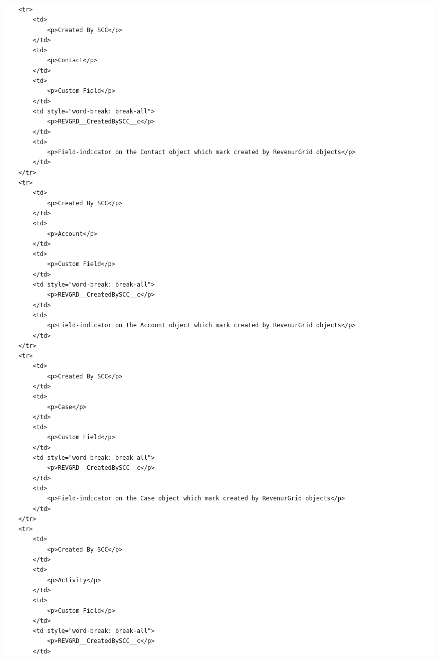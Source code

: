         <tr>
            <td>
                <p>Created By SCC</p>
            </td>
            <td>
                <p>Contact</p>
            </td>
            <td>
                <p>Custom Field</p>
            </td>
            <td style="word-break: break-all">
                <p>REVGRD__CreatedBySCC__c</p>
            </td>
            <td>
                <p>Field-indicator on the Contact object which mark created by RevenurGrid objects</p>
            </td>
        </tr>
        <tr>
            <td>
                <p>Created By SCC</p>
            </td>
            <td>
                <p>Account</p>
            </td>
            <td>
                <p>Custom Field</p>
            </td>
            <td style="word-break: break-all">
                <p>REVGRD__CreatedBySCC__c</p>
            </td>
            <td>
                <p>Field-indicator on the Account object which mark created by RevenurGrid objects</p>
            </td>
        </tr>
        <tr>
            <td>
                <p>Created By SCC</p>
            </td>
            <td>
                <p>Case</p>
            </td>
            <td>
                <p>Custom Field</p>
            </td>
            <td style="word-break: break-all">
                <p>REVGRD__CreatedBySCC__c</p>
            </td>
            <td>
                <p>Field-indicator on the Case object which mark created by RevenurGrid objects</p>
            </td>
        </tr>
        <tr>
            <td>
                <p>Created By SCC</p>
            </td>
            <td>
                <p>Activity</p>
            </td>
            <td>
                <p>Custom Field</p>
            </td>
            <td style="word-break: break-all">
                <p>REVGRD__CreatedBySCC__c</p>
            </td>